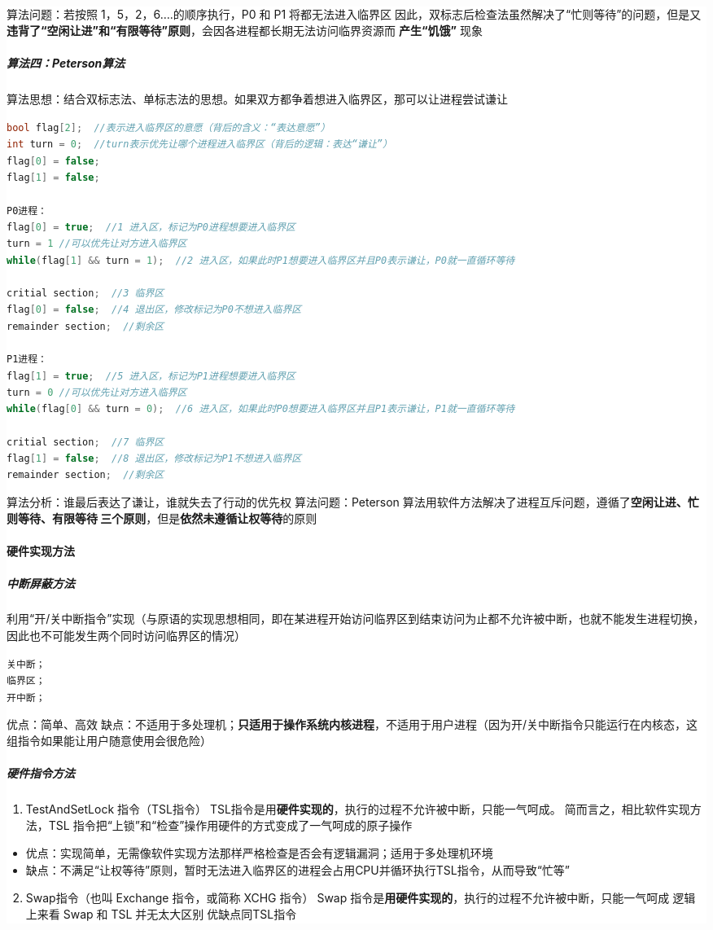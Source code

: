 算法问题：若按照 1，5，2，6….的顺序执行，P0 和 P1 将都无法进入临界区
因此，双标志后检查法虽然解决了“忙则等待”的问题，但是又**违背了“空闲让进”和“有限等待”原则**，会因各进程都长期无法访问临界资源而 **产生“饥饿”** 现象

##### 算法四：Peterson算法
算法思想：结合双标志法、单标志法的思想。如果双方都争着想进入临界区，那可以让进程尝试谦让

```C
bool flag[2];  //表示进入临界区的意愿（背后的含义：“表达意愿”）
int turn = 0;  //turn表示优先让哪个进程进入临界区（背后的逻辑：表达“谦让”）
flag[0] = false;
flag[1] = false;

P0进程：
flag[0] = true;  //1 进入区，标记为P0进程想要进入临界区
turn = 1 //可以优先让对方进入临界区
while(flag[1] && turn = 1);  //2 进入区，如果此时P1想要进入临界区并且P0表示谦让，P0就一直循环等待

critial section;  //3 临界区
flag[0] = false;  //4 退出区，修改标记为P0不想进入临界区
remainder section;  //剩余区

P1进程：
flag[1] = true;  //5 进入区，标记为P1进程想要进入临界区
turn = 0 //可以优先让对方进入临界区
while(flag[0] && turn = 0);  //6 进入区，如果此时P0想要进入临界区并且P1表示谦让，P1就一直循环等待

critial section;  //7 临界区
flag[1] = false;  //8 退出区，修改标记为P1不想进入临界区
remainder section;  //剩余区

```

算法分析：谁最后表达了谦让，谁就失去了行动的优先权
算法问题：Peterson 算法用软件方法解决了进程互斥问题，遵循了**空闲让进、忙则等待、有限等待 三个原则**，但是**依然未遵循让权等待**的原则


#### 硬件实现方法

##### 中断屏蔽方法
利用“开/关中断指令”实现（与原语的实现思想相同，即在某进程开始访问临界区到结束访问为止都不允许被中断，也就不能发生进程切换，因此也不可能发生两个同时访问临界区的情况）
```
关中断；
临界区；
开中断；
```

优点：简单、高效
缺点：不适用于多处理机；**只适用于操作系统内核进程**，不适用于用户进程（因为开/关中断指令只能运行在内核态，这组指令如果能让用户随意使用会很危险）

##### 硬件指令方法
1.  TestAndSetLock 指令（TSL指令）
   TSL指令是用**硬件实现的**，执行的过程不允许被中断，只能一气呵成。
   简而言之，相比软件实现方法，TSL 指令把“上锁”和“检查”操作用硬件的方式变成了一气呵成的原子操作
   - 优点：实现简单，无需像软件实现方法那样严格检查是否会有逻辑漏洞；适用于多处理机环境
   - 缺点：不满足“让权等待”原则，暂时无法进入临界区的进程会占用CPU并循环执行TSL指令，从而导致“忙等”
2. Swap指令（也叫 Exchange 指令，或简称 XCHG 指令）
   Swap 指令是**用硬件实现的**，执行的过程不允许被中断，只能一气呵成
   逻辑上来看 Swap 和 TSL 并无太大区别
   优缺点同TSL指令
